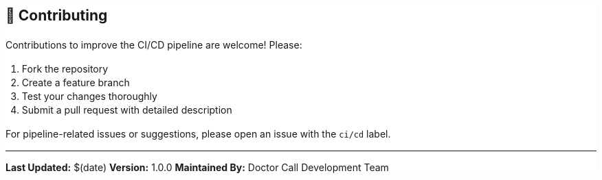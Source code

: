 ## 🤝 Contributing

Contributions to improve the CI/CD pipeline are welcome! Please:

1. Fork the repository
2. Create a feature branch
3. Test your changes thoroughly
4. Submit a pull request with detailed description

For pipeline-related issues or suggestions, please open an issue with the `ci/cd` label.

---

**Last Updated:** $(date)
**Version:** 1.0.0
**Maintained By:** Doctor Call Development Team